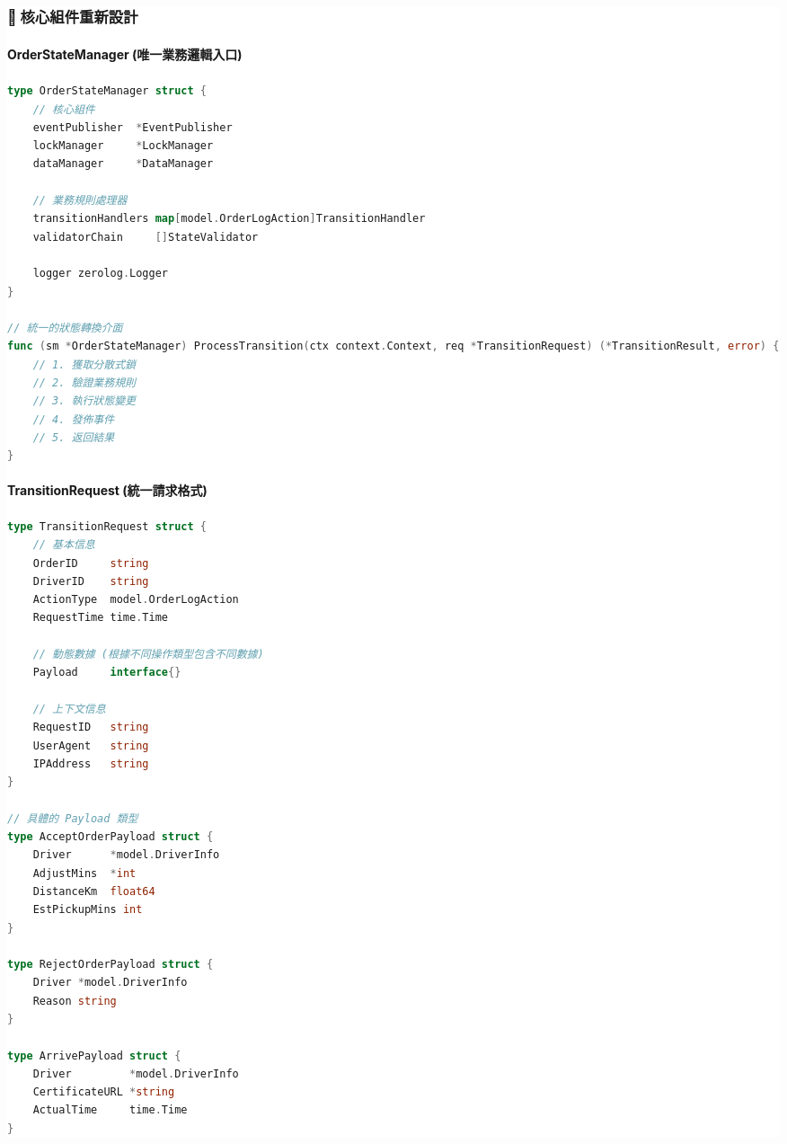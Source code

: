 ### 🔧 核心組件重新設計

#### OrderStateManager (唯一業務邏輯入口)
```go
type OrderStateManager struct {
    // 核心組件
    eventPublisher  *EventPublisher
    lockManager     *LockManager
    dataManager     *DataManager
    
    // 業務規則處理器
    transitionHandlers map[model.OrderLogAction]TransitionHandler
    validatorChain     []StateValidator
    
    logger zerolog.Logger
}

// 統一的狀態轉換介面
func (sm *OrderStateManager) ProcessTransition(ctx context.Context, req *TransitionRequest) (*TransitionResult, error) {
    // 1. 獲取分散式鎖
    // 2. 驗證業務規則
    // 3. 執行狀態變更
    // 4. 發佈事件
    // 5. 返回結果
}
```

#### TransitionRequest (統一請求格式)
```go
type TransitionRequest struct {
    // 基本信息
    OrderID     string
    DriverID    string
    ActionType  model.OrderLogAction
    RequestTime time.Time
    
    // 動態數據 (根據不同操作類型包含不同數據)
    Payload     interface{}
    
    // 上下文信息
    RequestID   string
    UserAgent   string
    IPAddress   string
}

// 具體的 Payload 類型
type AcceptOrderPayload struct {
    Driver      *model.DriverInfo
    AdjustMins  *int
    DistanceKm  float64
    EstPickupMins int
}

type RejectOrderPayload struct {
    Driver *model.DriverInfo
    Reason string
}

type ArrivePayload struct {
    Driver         *model.DriverInfo
    CertificateURL *string
    ActualTime     time.Time
}
```